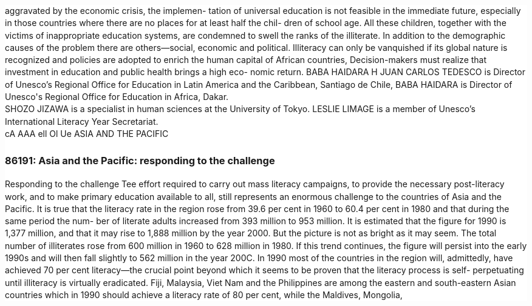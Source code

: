 aggravated by the economic crisis, the implemen- 
tation of universal education is not feasible in the 
immediate future, especially in those countries 
where there are no places for at least half the chil- 
dren of school age. All these children, together 
with the victims of inappropriate education 
systems, are condemned to swell the ranks of the 
illiterate. In addition to the demographic causes 
of the problem there are others—social, economic 
and political. 
Illiteracy can only be vanquished if its global 
nature is recognized and policies are adopted to 
enrich the human capital of African countries, 
Decision-makers must realize that investment in 
education and public health brings a high eco- 
nomic return. BABA HAIDARA H 
JUAN CARLOS TEDESCO 
is Director of Unesco’s Regional Office for 
Education in Latin America and the Caribbean, 
Santiago de Chile, 
BABA HAIDARA 
is Director of Unesco's Regional Office for 
Education in Africa, Dakar.   
SHOZO JIZAWA 
is a specialist in human sciences at the University 
of Tokyo. 
LESLIE LIMAGE 
is a member of Unesco’s International Literacy Year 
Secretariat.   
cA AAA ell Ol Ue 
ASIA AND THE PACIFIC 


### 86191: Asia and the Pacific: responding to the challenge

Responding 
to the challenge 
Tee effort required to carry out mass literacy 
campaigns, to provide the necessary post-literacy 
work, and to make primary education available 
to all, still represents an enormous challenge to 
the countries of Asia and the Pacific. 
It is true that the literacy rate in the region 
rose from 39.6 per cent in 1960 to 60.4 per cent 
in 1980 and that during the same period the num- 
ber of literate adults increased from 393 million 
to 953 million. It is estimated that the figure for 
1990 is 1,377 million, and that it may rise to 1,888 
million by the year 2000. But the picture is not 
as bright as it may seem. The total number of 
illiterates rose from 600 million in 1960 to 628 
million in 1980. If this trend continues, the figure 
will persist into the early 1990s and will then fall 
slightly to 562 million in the year 200C. 
In 1990 most of the countries in the region 
will, admittedly, have achieved 70 per cent 
literacy—the crucial point beyond which it seems 
to be proven that the literacy process is self- 
perpetuating until illiteracy is virtually eradicated. 
Fiji, Malaysia, Viet Nam and the Philippines 
are among the eastern and south-eastern Asian 
countries which in 1990 should achieve a literacy 
rate of 80 per cent, while the Maldives, Mongolia, 